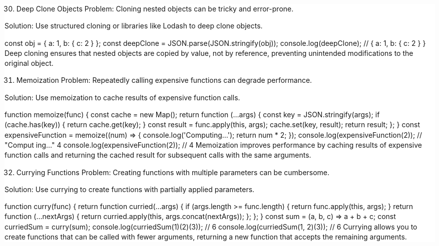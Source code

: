 30. Deep Clone Objects
Problem: Cloning nested objects can be tricky and error-prone.

Solution: Use structured cloning or libraries like Lodash to deep clone objects.

const obj = { a: 1, b: { c: 2 } };
const deepClone = JSON.parse(JSON.stringify(obj));
console.log(deepClone); // { a: 1, b: { c: 2 } }
Deep cloning ensures that nested objects are copied by value, not by reference, preventing unintended modifications to the original object.

31. Memoization
Problem: Repeatedly calling expensive functions can degrade performance.

Solution: Use memoization to cache results of expensive function calls.

function memoize(func) {
const cache = new Map();
return function (…args) {
const key = JSON.stringify(args);
if (cache.has(key)) {
return cache.get(key);
}
const result = func.apply(this, args);
cache.set(key, result);
return result;
};
}
const expensiveFunction = memoize((num) => {
console.log('Computing…');
return num * 2;
});
console.log(expensiveFunction(2)); // "Comput
ing…" 4
console.log(expensiveFunction(2)); // 4
Memoization improves performance by caching results of expensive function calls and returning the cached result for subsequent calls with the same arguments.

32. Currying Functions
Problem: Creating functions with multiple parameters can be cumbersome.

Solution: Use currying to create functions with partially applied parameters.

function curry(func) {
return function curried(…args) {
if (args.length >= func.length) {
return func.apply(this, args);
}
return function (…nextArgs) {
return curried.apply(this, args.concat(nextArgs));
};
};
}
const sum = (a, b, c) => a + b + c;
const curriedSum = curry(sum);
console.log(curriedSum(1)(2)(3)); // 6
console.log(curriedSum(1, 2)(3)); // 6
Currying allows you to create functions that can be called with fewer arguments, returning a new function that accepts the remaining arguments.
